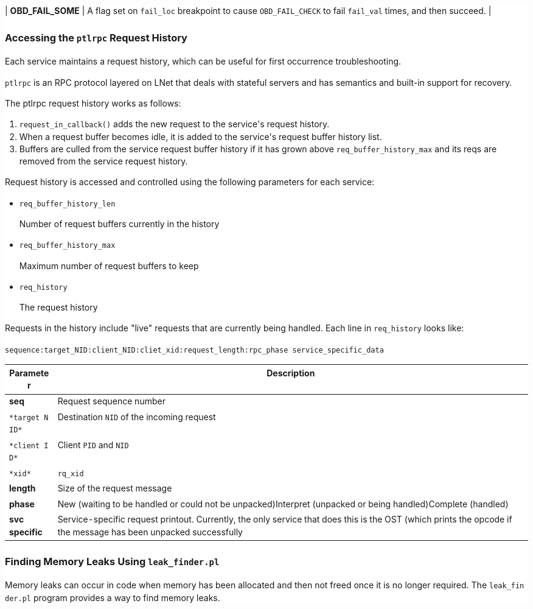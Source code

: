 | **OBD_FAIL_SOME**                        | A flag set on `fail_loc` breakpoint to cause `OBD_FAIL_CHECK` to fail `fail_val` times, and then succeed. |



### Accessing the `ptlrpc` Request History

Each service maintains a request history, which can be useful for first occurrence troubleshooting.

`ptlrpc` is an RPC protocol layered on LNet that deals with stateful servers and has semantics and built-in support for recovery.

The ptlrpc request history works as follows:

1. `request_in_callback()` adds the new request to the service's request history.
2. When a request buffer becomes idle, it is added to the service's request buffer history list.
3. Buffers are culled from the service request buffer history if it has grown above `req_buffer_history_max` and its reqs are removed from the service request history.

Request history is accessed and controlled using the following parameters for each service:

- `req_buffer_history_len`

  Number of request buffers currently in the history

- `req_buffer_history_max`

  Maximum number of request buffers to keep

- `req_history`

  The request history

Requests in the history include "live" requests that are currently being handled. Each line in `req_history` looks like:

```
sequence:target_NID:client_NID:cliet_xid:request_length:rpc_phase service_specific_data 
```

| **Parameter**    | **Description**                                              |
| ---------------- | ------------------------------------------------------------ |
| **seq**          | Request sequence number                                      |
| `*target NID*`   | Destination `NID` of the incoming request                    |
| `*client ID*`    | Client `PID` and `NID`                                       |
| `*xid*`          | `rq_xid`                                                     |
| **length**       | Size of the request message                                  |
| **phase**        | New (waiting to be handled or could not be unpacked)Interpret (unpacked or being handled)Complete (handled) |
| **svc specific** | Service-specific request printout. Currently, the only service that does this is the OST (which prints the opcode if the message has been unpacked successfully |

### Finding Memory Leaks Using `leak_finder.pl`

Memory leaks can occur in code when memory has been allocated and then not freed once it is no longer required. The `leak_finder.pl` program provides a way to find memory leaks.
